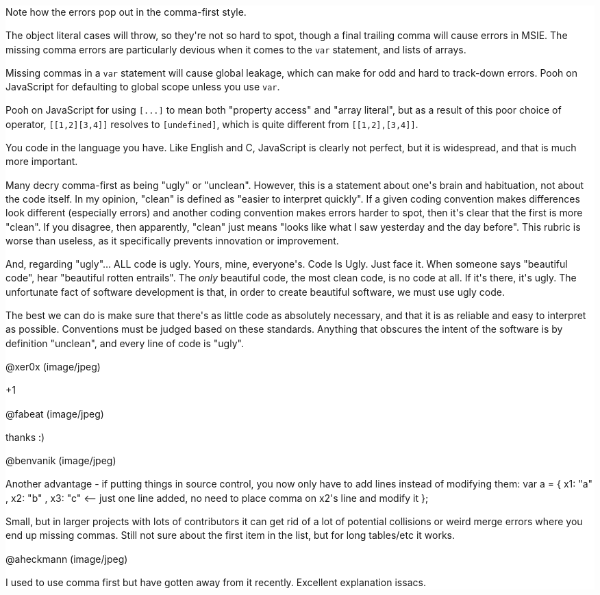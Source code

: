 Note how the errors pop out in the comma-first style.

The object literal cases will throw, so they're not so hard to spot, though a final trailing comma will cause errors in MSIE. The missing comma errors are particularly devious when it comes to the `var` statement, and lists of arrays.

Missing commas in a `var` statement will cause global leakage, which can make for odd and hard to track-down errors. Pooh on JavaScript for defaulting to global scope unless you use `var`.

Pooh on JavaScript for using `[...]` to mean both "property access" and "array literal", but as a result of this poor choice of operator, `[[1,2][3,4]]` resolves to `[undefined]`, which is quite different from `[[1,2],[3,4]]`.

You code in the language you have. Like English and C, JavaScript is clearly not perfect, but it is widespread, and that is much more important.

Many decry comma-first as being "ugly" or "unclean". However, this is a statement about one's brain and habituation, not about the code itself. In my opinion, "clean" is defined as "easier to interpret quickly". If a given coding convention makes differences look different (especially errors) and another coding convention makes errors harder to spot, then it's clear that the first is more "clean". If you disagree, then apparently, "clean" just means "looks like what I saw yesterday and the day before". This rubric is worse than useless, as it specifically prevents innovation or improvement.

And, regarding "ugly"... ALL code is ugly. Yours, mine, everyone's. Code Is Ugly. Just face it. When someone says "beautiful code", hear "beautiful rotten entrails". The *only* beautiful code, the most clean code, is no code at all. If it's there, it's ugly. The unfortunate fact of software development is that, in order to create beautiful software, we must use ugly code.

The best we can do is make sure that there's as little code as absolutely necessary, and that it is as reliable and easy to interpret as possible. Conventions must be judged based on these standards. Anything that obscures the intent of the software is by definition "unclean", and every line of code is "ugly".

@xer0x (image/jpeg)

+1

@fabeat (image/jpeg)

thanks :)

@benvanik (image/jpeg)

Another advantage - if putting things in source control, you now only have to add lines instead of modifying them:
var a = {
x1: "a"
, x2: "b"
, x3: "c" <-- just one line added, no need to place comma on x2's line and modify it
};

Small, but in larger projects with lots of contributors it can get rid of a lot of potential collisions or weird merge errors where you end up missing commas. Still not sure about the first item in the list, but for long tables/etc it works.

@aheckmann (image/jpeg)

I used to use comma first but have gotten away from it recently. Excellent explanation issacs.
